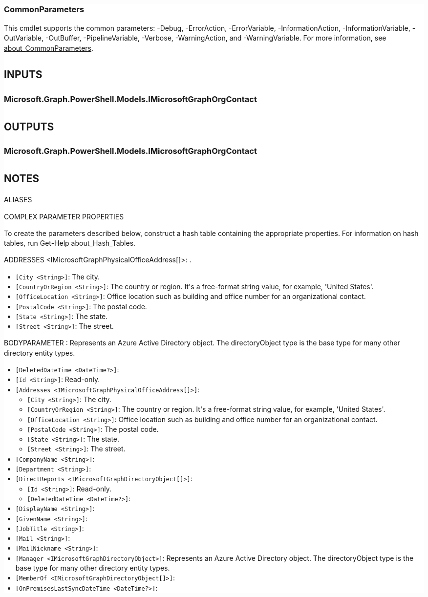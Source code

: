 ### CommonParameters
This cmdlet supports the common parameters: -Debug, -ErrorAction, -ErrorVariable, -InformationAction, -InformationVariable, -OutVariable, -OutBuffer, -PipelineVariable, -Verbose, -WarningAction, and -WarningVariable. For more information, see [about_CommonParameters](http://go.microsoft.com/fwlink/?LinkID=113216).

## INPUTS

### Microsoft.Graph.PowerShell.Models.IMicrosoftGraphOrgContact

## OUTPUTS

### Microsoft.Graph.PowerShell.Models.IMicrosoftGraphOrgContact

## NOTES

ALIASES

COMPLEX PARAMETER PROPERTIES

To create the parameters described below, construct a hash table containing the appropriate properties. For information on hash tables, run Get-Help about_Hash_Tables.


ADDRESSES <IMicrosoftGraphPhysicalOfficeAddress[]>: .
  - `[City <String>]`: The city.
  - `[CountryOrRegion <String>]`: The country or region. It's a free-format string value, for example, 'United States'.
  - `[OfficeLocation <String>]`: Office location such as building and office number for an organizational contact.
  - `[PostalCode <String>]`: The postal code.
  - `[State <String>]`: The state.
  - `[Street <String>]`: The street.

BODYPARAMETER <IMicrosoftGraphOrgContact>: Represents an Azure Active Directory object. The directoryObject type is the base type for many other directory entity types.
  - `[DeletedDateTime <DateTime?>]`: 
  - `[Id <String>]`: Read-only.
  - `[Addresses <IMicrosoftGraphPhysicalOfficeAddress[]>]`: 
    - `[City <String>]`: The city.
    - `[CountryOrRegion <String>]`: The country or region. It's a free-format string value, for example, 'United States'.
    - `[OfficeLocation <String>]`: Office location such as building and office number for an organizational contact.
    - `[PostalCode <String>]`: The postal code.
    - `[State <String>]`: The state.
    - `[Street <String>]`: The street.
  - `[CompanyName <String>]`: 
  - `[Department <String>]`: 
  - `[DirectReports <IMicrosoftGraphDirectoryObject[]>]`: 
    - `[Id <String>]`: Read-only.
    - `[DeletedDateTime <DateTime?>]`: 
  - `[DisplayName <String>]`: 
  - `[GivenName <String>]`: 
  - `[JobTitle <String>]`: 
  - `[Mail <String>]`: 
  - `[MailNickname <String>]`: 
  - `[Manager <IMicrosoftGraphDirectoryObject>]`: Represents an Azure Active Directory object. The directoryObject type is the base type for many other directory entity types.
  - `[MemberOf <IMicrosoftGraphDirectoryObject[]>]`: 
  - `[OnPremisesLastSyncDateTime <DateTime?>]`: 